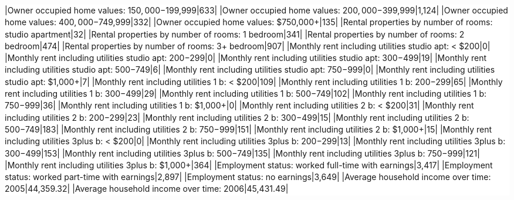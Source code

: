 |Owner occupied home values: $150,000-$199,999|633|
|Owner occupied home values: $200,000-$399,999|1,124|
|Owner occupied home values: $400,000-$749,999|332|
|Owner occupied home values: $750,000+|135|
|Rental properties by number of rooms: studio apartment|32|
|Rental properties by number of rooms: 1 bedroom|341|
|Rental properties by number of rooms: 2 bedroom|474|
|Rental properties by number of rooms: 3+ bedroom|907|
|Monthly rent including utilities studio apt: < $200|0|
|Monthly rent including utilities studio apt: $200-$299|0|
|Monthly rent including utilities studio apt: $300-$499|19|
|Monthly rent including utilities studio apt: $500-$749|6|
|Monthly rent including utilities studio apt: $750-$999|0|
|Monthly rent including utilities studio apt: $1,000+|7|
|Monthly rent including utilities 1 b: < $200|109|
|Monthly rent including utilities 1 b: $200-$299|65|
|Monthly rent including utilities 1 b: $300-$499|29|
|Monthly rent including utilities 1 b: $500-$749|102|
|Monthly rent including utilities 1 b: $750-$999|36|
|Monthly rent including utilities 1 b: $1,000+|0|
|Monthly rent including utilities 2 b: < $200|31|
|Monthly rent including utilities 2 b: $200-$299|23|
|Monthly rent including utilities 2 b: $300-$499|15|
|Monthly rent including utilities 2 b: $500-$749|183|
|Monthly rent including utilities 2 b: $750-$999|151|
|Monthly rent including utilities 2 b: $1,000+|15|
|Monthly rent including utilities 3plus b: < $200|0|
|Monthly rent including utilities 3plus b: $200-$299|13|
|Monthly rent including utilities 3plus b: $300-$499|153|
|Monthly rent including utilities 3plus b: $500-$749|135|
|Monthly rent including utilities 3plus b: $750-$999|121|
|Monthly rent including utilities 3plus b: $1,000+|364|
|Employment status: worked full-time with earnings|3,417|
|Employment status: worked part-time with earnings|2,897|
|Employment status: no earnings|3,649|
|Average household income over time: 2005|44,359.32|
|Average household income over time: 2006|45,431.49|